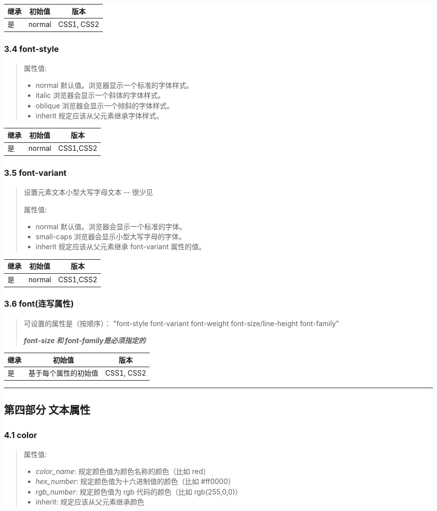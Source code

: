 | 继承 | 初始值 | 版本       |
| ---- | ------ | ---------- |
| 是   | normal | CSS1, CSS2 |

### 3.4 font-style

> 属性值:
>
> * normal	默认值。浏览器显示一个标准的字体样式。
> * italic	浏览器会显示一个斜体的字体样式。
> * oblique	浏览器会显示一个倾斜的字体样式。
> * inherit	规定应该从父元素继承字体样式。

| 继承 | 初始值 | 版本      |
| ---- | ------ | --------- |
| 是   | normal | CSS1,CSS2 |

### 3.5 font-variant

> 设置元素文本小型大写字母文本 -- 很少见
>
> 属性值: 
>
> * normal	默认值。浏览器会显示一个标准的字体。
> * small-caps	浏览器会显示小型大写字母的字体。
> * inherit	规定应该从父元素继承 font-variant 属性的值。

| 继承 | 初始值 | 版本      |
| ---- | ------ | --------- |
| 是   | normal | CSS1,CSS2 |

### 3.6 font(连写属性)

> 可设置的属性是（按顺序）： "font-style font-variant font-weight font-size/line-height font-family"
>
> ***font-size 和 font-family是必须指定的***

| 继承 | 初始值               | 版本       |
| ---- | -------------------- | ---------- |
| 是   | 基于每个属性的初始值 | CSS1, CSS2 |



****



## 第四部分 文本属性

### 4.1 color

> 属性值: 
>
> * *color_name*: 规定颜色值为颜色名称的颜色（比如 red）
> * *hex_number*: 规定颜色值为十六进制值的颜色（比如 #ff0000）
> * *rgb_number*: 规定颜色值为 rgb 代码的颜色（比如 rgb(255,0,0)）
> * inherit: 规定应该从父元素继承颜色
